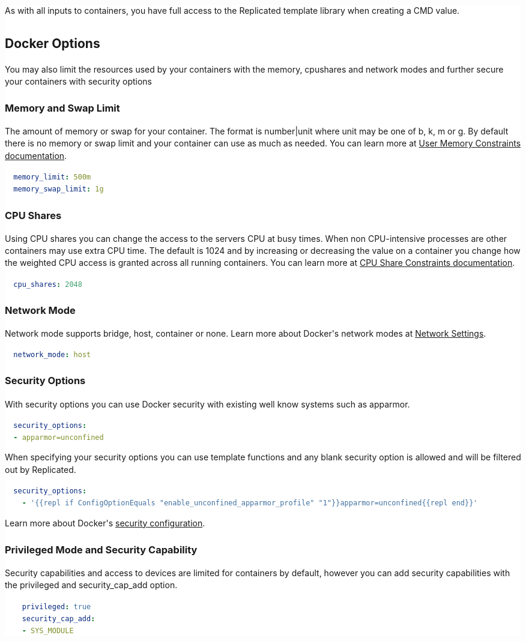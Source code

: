 As with all inputs to containers, you have full access to the Replicated template library when creating a CMD value.

## Docker Options
You may also limit the resources used by your containers with the memory, cpushares and network modes and further secure your containers with security options

### Memory and Swap Limit
The amount of memory or swap for your container.  The format is number|unit where unit may be one of b, k, m or g.  By default there is no memory or swap limit and your container can use as much as needed.  You can learn more at [User Memory Constraints documentation](https://docs.docker.com/engine/reference/run/#/user-memory-constraints).
```yml
  memory_limit: 500m
  memory_swap_limit: 1g
```

### CPU Shares
Using CPU shares you can change the access to the servers CPU at busy times.  When non CPU-intensive processes are other containers may use extra CPU time.  The default is 1024 and by increasing or decreasing the value on a container you change how the weighted CPU access is granted across all running containers.  You can learn more at [CPU Share Constraints documentation](https://docs.docker.com/engine/reference/run/#/cpu-share-constraint).
```yml
  cpu_shares: 2048
```

### Network Mode
Network mode supports bridge, host, container or none.  Learn more about Docker's network modes at [Network Settings](https://docs.docker.com/engine/reference/run/#/network-settings).
```yml
  network_mode: host
```

### Security Options
With security options you can use Docker security with existing well know systems such as apparmor.
```yml
  security_options:
  - apparmor=unconfined
```

When specifying your security options you can use template functions and any blank security option is allowed and will be filtered out by Replicated.
```yml
  security_options:
    - '{{repl if ConfigOptionEquals "enable_unconfined_apparmor_profile" "1"}}apparmor=unconfined{{repl end}}'
```

Learn more about Docker's [security configuration](https://docs.docker.com/engine/reference/run/#/security-configuration).

### Privileged Mode and Security Capability
Security capabilities and access to devices are limited for containers by default, however you can add security capabilities with the privileged and security_cap_add option.
```yml
    privileged: true
    security_cap_add:
    - SYS_MODULE
```
